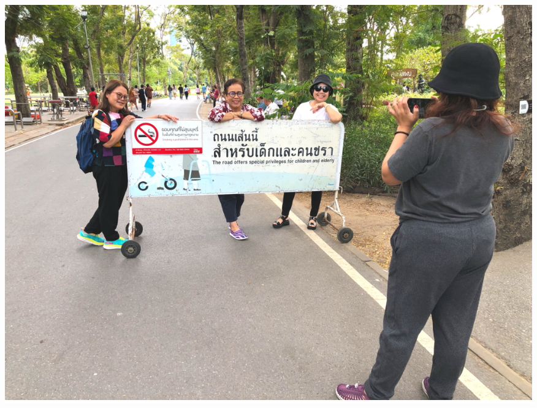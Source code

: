 <a href="20231229_052.JPG" data-lightbox="abc"><img src="20231229_052.JPG" alt="サンプル画像" width="900" /></a>